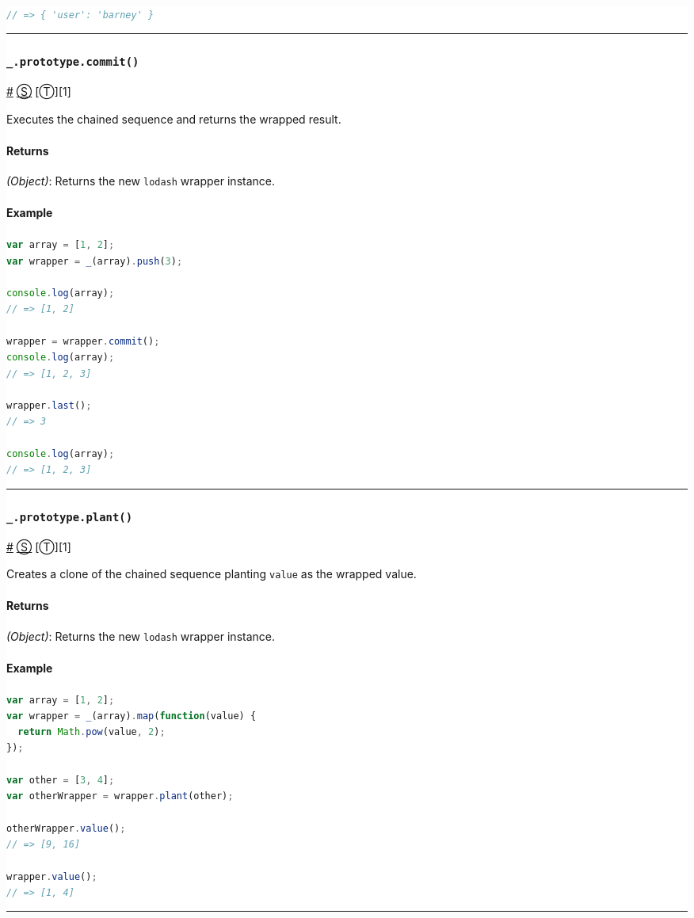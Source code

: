 ```js
// => { 'user': 'barney' }
```
* * *





### <a id="_prototypecommit"></a>`_.prototype.commit()`
<a href="#_prototypecommit">#</a> [&#x24C8;](https://github.com/lodash/lodash/blob/3.2.0/lodash.src.js#L5647 "View in source") [&#x24C9;][1]

Executes the chained sequence and returns the wrapped result.

#### Returns
*(Object)*:  Returns the new `lodash` wrapper instance.

#### Example
```js
var array = [1, 2];
var wrapper = _(array).push(3);

console.log(array);
// => [1, 2]

wrapper = wrapper.commit();
console.log(array);
// => [1, 2, 3]

wrapper.last();
// => 3

console.log(array);
// => [1, 2, 3]
```
* * *





### <a id="_prototypeplant"></a>`_.prototype.plant()`
<a href="#_prototypeplant">#</a> [&#x24C8;](https://github.com/lodash/lodash/blob/3.2.0/lodash.src.js#L5674 "View in source") [&#x24C9;][1]

Creates a clone of the chained sequence planting `value` as the wrapped value.

#### Returns
*(Object)*:  Returns the new `lodash` wrapper instance.

#### Example
```js
var array = [1, 2];
var wrapper = _(array).map(function(value) {
  return Math.pow(value, 2);
});

var other = [3, 4];
var otherWrapper = wrapper.plant(other);

otherWrapper.value();
// => [9, 16]

wrapper.value();
// => [1, 4]
```
* * *
